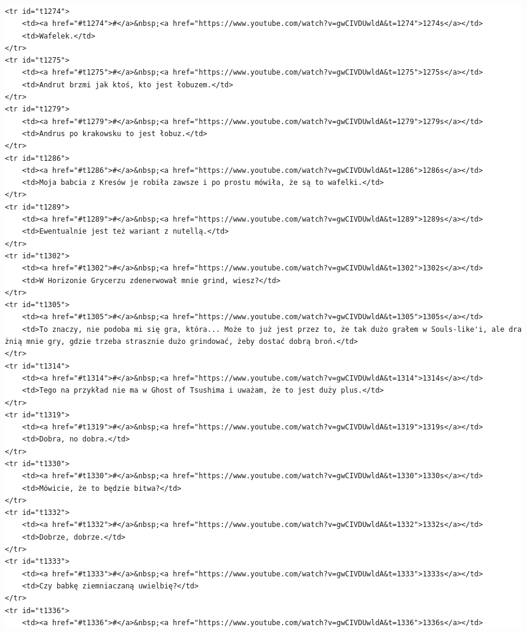     <tr id="t1274">
        <td><a href="#t1274">#</a>&nbsp;<a href="https://www.youtube.com/watch?v=gwCIVDUwldA&t=1274">1274s</a></td>
        <td>Wafelek.</td>
    </tr>
    <tr id="t1275">
        <td><a href="#t1275">#</a>&nbsp;<a href="https://www.youtube.com/watch?v=gwCIVDUwldA&t=1275">1275s</a></td>
        <td>Andrut brzmi jak ktoś, kto jest łobuzem.</td>
    </tr>
    <tr id="t1279">
        <td><a href="#t1279">#</a>&nbsp;<a href="https://www.youtube.com/watch?v=gwCIVDUwldA&t=1279">1279s</a></td>
        <td>Andrus po krakowsku to jest łobuz.</td>
    </tr>
    <tr id="t1286">
        <td><a href="#t1286">#</a>&nbsp;<a href="https://www.youtube.com/watch?v=gwCIVDUwldA&t=1286">1286s</a></td>
        <td>Moja babcia z Kresów je robiła zawsze i po prostu mówiła, że są to wafelki.</td>
    </tr>
    <tr id="t1289">
        <td><a href="#t1289">#</a>&nbsp;<a href="https://www.youtube.com/watch?v=gwCIVDUwldA&t=1289">1289s</a></td>
        <td>Ewentualnie jest też wariant z nutellą.</td>
    </tr>
    <tr id="t1302">
        <td><a href="#t1302">#</a>&nbsp;<a href="https://www.youtube.com/watch?v=gwCIVDUwldA&t=1302">1302s</a></td>
        <td>W Horizonie Grycerzu zdenerwował mnie grind, wiesz?</td>
    </tr>
    <tr id="t1305">
        <td><a href="#t1305">#</a>&nbsp;<a href="https://www.youtube.com/watch?v=gwCIVDUwldA&t=1305">1305s</a></td>
        <td>To znaczy, nie podoba mi się gra, która... Może to już jest przez to, że tak dużo grałem w Souls-like'i, ale drażnią mnie gry, gdzie trzeba strasznie dużo grindować, żeby dostać dobrą broń.</td>
    </tr>
    <tr id="t1314">
        <td><a href="#t1314">#</a>&nbsp;<a href="https://www.youtube.com/watch?v=gwCIVDUwldA&t=1314">1314s</a></td>
        <td>Tego na przykład nie ma w Ghost of Tsushima i uważam, że to jest duży plus.</td>
    </tr>
    <tr id="t1319">
        <td><a href="#t1319">#</a>&nbsp;<a href="https://www.youtube.com/watch?v=gwCIVDUwldA&t=1319">1319s</a></td>
        <td>Dobra, no dobra.</td>
    </tr>
    <tr id="t1330">
        <td><a href="#t1330">#</a>&nbsp;<a href="https://www.youtube.com/watch?v=gwCIVDUwldA&t=1330">1330s</a></td>
        <td>Mówicie, że to będzie bitwa?</td>
    </tr>
    <tr id="t1332">
        <td><a href="#t1332">#</a>&nbsp;<a href="https://www.youtube.com/watch?v=gwCIVDUwldA&t=1332">1332s</a></td>
        <td>Dobrze, dobrze.</td>
    </tr>
    <tr id="t1333">
        <td><a href="#t1333">#</a>&nbsp;<a href="https://www.youtube.com/watch?v=gwCIVDUwldA&t=1333">1333s</a></td>
        <td>Czy babkę ziemniaczaną uwielbię?</td>
    </tr>
    <tr id="t1336">
        <td><a href="#t1336">#</a>&nbsp;<a href="https://www.youtube.com/watch?v=gwCIVDUwldA&t=1336">1336s</a></td>